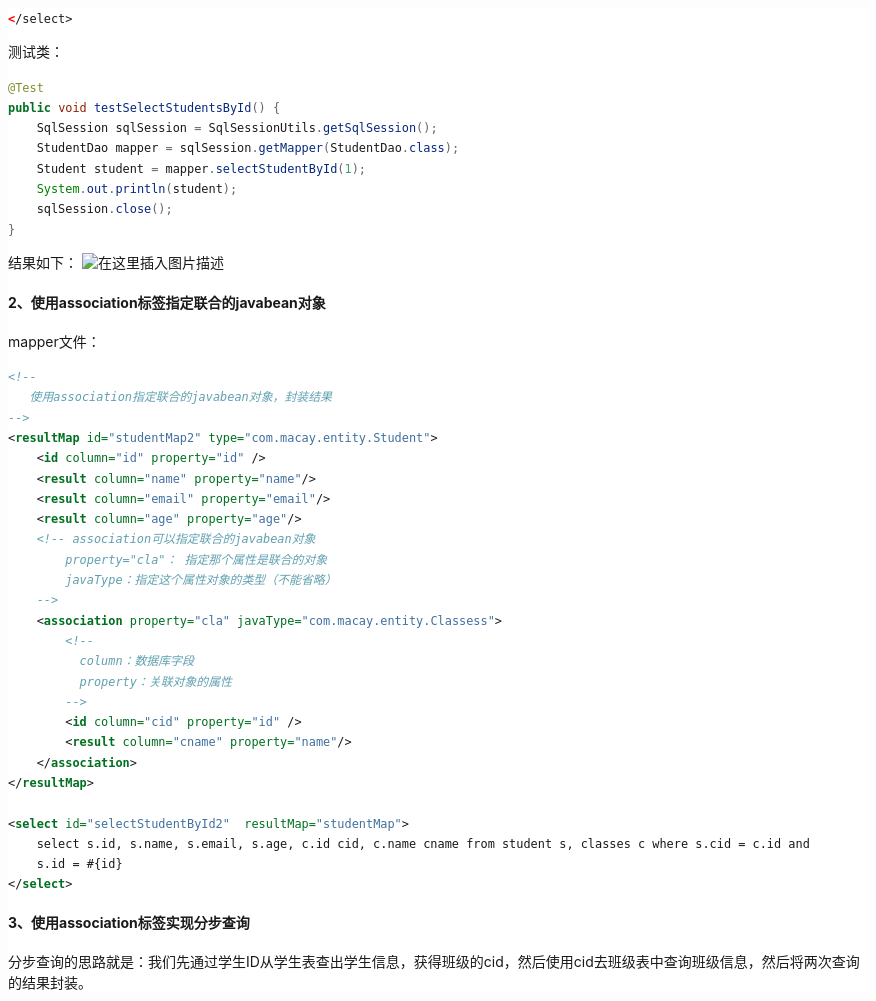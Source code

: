 ```xml
</select>
```
测试类：

```java
@Test
public void testSelectStudentsById() {
    SqlSession sqlSession = SqlSessionUtils.getSqlSession();
    StudentDao mapper = sqlSession.getMapper(StudentDao.class);
    Student student = mapper.selectStudentById(1);
    System.out.println(student);
    sqlSession.close();
}
```
结果如下：
![在这里插入图片描述](https://img-blog.csdnimg.cn/20210505110715360.png?x-oss-process=image/watermark,type_ZmFuZ3poZW5naGVpdGk,shadow_10,text_aHR0cHM6Ly9ibG9nLmNzZG4ubmV0L3dlaXhpbl80NDA3NTk2Mw==,size_16,color_FFFFFF,t_70)
#### 2、使用association标签指定联合的javabean对象
mapper文件：

```xml
<!--
   使用association指定联合的javabean对象，封装结果
-->
<resultMap id="studentMap2" type="com.macay.entity.Student">
    <id column="id" property="id" />
    <result column="name" property="name"/>
    <result column="email" property="email"/>
    <result column="age" property="age"/>
    <!-- association可以指定联合的javabean对象
        property="cla"： 指定那个属性是联合的对象
        javaType：指定这个属性对象的类型（不能省略）
    -->
    <association property="cla" javaType="com.macay.entity.Classess">
        <!--
          column：数据库字段
          property：关联对象的属性
        -->
        <id column="cid" property="id" />
        <result column="cname" property="name"/>
    </association>
</resultMap>

<select id="selectStudentById2"  resultMap="studentMap">
    select s.id, s.name, s.email, s.age, c.id cid, c.name cname from student s, classes c where s.cid = c.id and
    s.id = #{id}
</select>
```
#### 3、使用association标签实现分步查询
分步查询的思路就是：我们先通过学生ID从学生表查出学生信息，获得班级的cid，然后使用cid去班级表中查询班级信息，然后将两次查询的结果封装。
